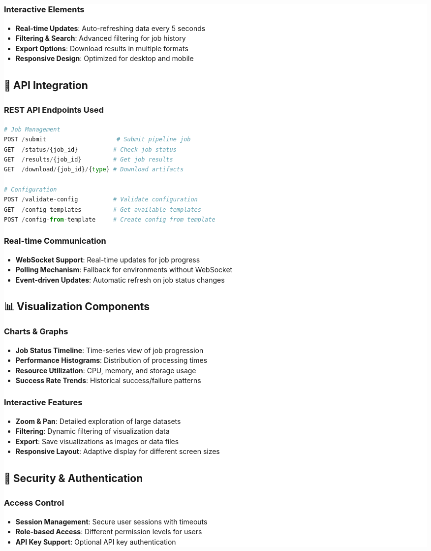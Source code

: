### Interactive Elements
- **Real-time Updates**: Auto-refreshing data every 5 seconds
- **Filtering & Search**: Advanced filtering for job history
- **Export Options**: Download results in multiple formats
- **Responsive Design**: Optimized for desktop and mobile

## 🔌 API Integration

### REST API Endpoints Used
```python
# Job Management
POST /submit                    # Submit pipeline job
GET  /status/{job_id}          # Check job status
GET  /results/{job_id}         # Get job results
GET  /download/{job_id}/{type} # Download artifacts

# Configuration
POST /validate-config          # Validate configuration
GET  /config-templates         # Get available templates
POST /config-from-template     # Create config from template
```

### Real-time Communication
- **WebSocket Support**: Real-time updates for job progress
- **Polling Mechanism**: Fallback for environments without WebSocket
- **Event-driven Updates**: Automatic refresh on job status changes

## 📊 Visualization Components

### Charts & Graphs
- **Job Status Timeline**: Time-series view of job progression
- **Performance Histograms**: Distribution of processing times
- **Resource Utilization**: CPU, memory, and storage usage
- **Success Rate Trends**: Historical success/failure patterns

### Interactive Features
- **Zoom & Pan**: Detailed exploration of large datasets
- **Filtering**: Dynamic filtering of visualization data
- **Export**: Save visualizations as images or data files
- **Responsive Layout**: Adaptive display for different screen sizes

## 🔐 Security & Authentication

### Access Control
- **Session Management**: Secure user sessions with timeouts
- **Role-based Access**: Different permission levels for users
- **API Key Support**: Optional API key authentication
